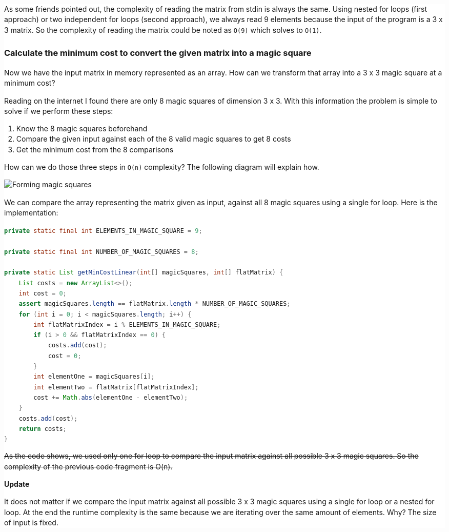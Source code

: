 As some friends pointed out, the complexity of reading the matrix from stdin is always the same. Using nested for loops (first approach) or two independent for loops (second approach), we always read 9 elements because the input of the program is a 3 x 3 matrix. So the complexity of reading the matrix could be noted as `O(9)` which solves to `O(1)`.

### Calculate the minimum cost to convert the given matrix into a magic square

Now we have the input matrix in memory represented as an array. How can we transform that array into a 3 x 3 magic square at a minimum cost?

Reading on the internet I found there are only 8 magic squares of dimension 3 x 3. With this information the problem is simple to solve if we perform these steps:

1. Know the 8 magic squares beforehand
1. Compare the given input against each of the 8 valid magic squares to get 8 costs
1. Get the minimum cost from the 8 comparisons

How can we do those three steps in `O(n)` complexity? The following diagram will explain how.

![Forming magic squares]({static}/images/forming-magic-square.png)

We can compare the array representing the matrix given as input, against all 8 magic squares using a single for loop. Here is the implementation:

```java
private static final int ELEMENTS_IN_MAGIC_SQUARE = 9;

private static final int NUMBER_OF_MAGIC_SQUARES = 8;

private static List getMinCostLinear(int[] magicSquares, int[] flatMatrix) {
    List costs = new ArrayList<>();
    int cost = 0;
    assert magicSquares.length == flatMatrix.length * NUMBER_OF_MAGIC_SQUARES;
    for (int i = 0; i < magicSquares.length; i++) {
        int flatMatrixIndex = i % ELEMENTS_IN_MAGIC_SQUARE;
        if (i > 0 && flatMatrixIndex == 0) {
            costs.add(cost);
            cost = 0;
        }
        int elementOne = magicSquares[i];
        int elementTwo = flatMatrix[flatMatrixIndex];
        cost += Math.abs(elementOne - elementTwo);
    }
    costs.add(cost);
    return costs;
}
```

~~As the code shows, we used only one for loop to compare the input matrix against all possible 3
 x 3 magic squares. So the complexity of the previous code fragment is O(n).~~

**Update**

It does not matter if we compare the input matrix against all possible 3 x 3 magic squares
 using a single for loop or a nested for loop. At the end the runtime complexity is the same
  because we are iterating over the same amount of elements. Why? The size of input is fixed.
